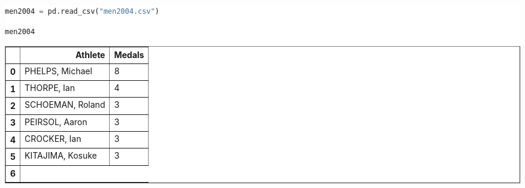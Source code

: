 
```python
men2004 = pd.read_csv("men2004.csv")
```


```python
men2004
```




<div>
<style scoped>
    .dataframe tbody tr th:only-of-type {
        vertical-align: middle;
    }

    .dataframe tbody tr th {
        vertical-align: top;
    }

    .dataframe thead th {
        text-align: right;
    }
</style>
<table border="1" class="dataframe">
  <thead>
    <tr style="text-align: right;">
      <th></th>
      <th>Athlete</th>
      <th>Medals</th>
    </tr>
  </thead>
  <tbody>
    <tr>
      <th>0</th>
      <td>PHELPS, Michael</td>
      <td>8</td>
    </tr>
    <tr>
      <th>1</th>
      <td>THORPE, Ian</td>
      <td>4</td>
    </tr>
    <tr>
      <th>2</th>
      <td>SCHOEMAN, Roland</td>
      <td>3</td>
    </tr>
    <tr>
      <th>3</th>
      <td>PEIRSOL, Aaron</td>
      <td>3</td>
    </tr>
    <tr>
      <th>4</th>
      <td>CROCKER, Ian</td>
      <td>3</td>
    </tr>
    <tr>
      <th>5</th>
      <td>KITAJIMA, Kosuke</td>
      <td>3</td>
    </tr>
    <tr>
      <th>6</th>
